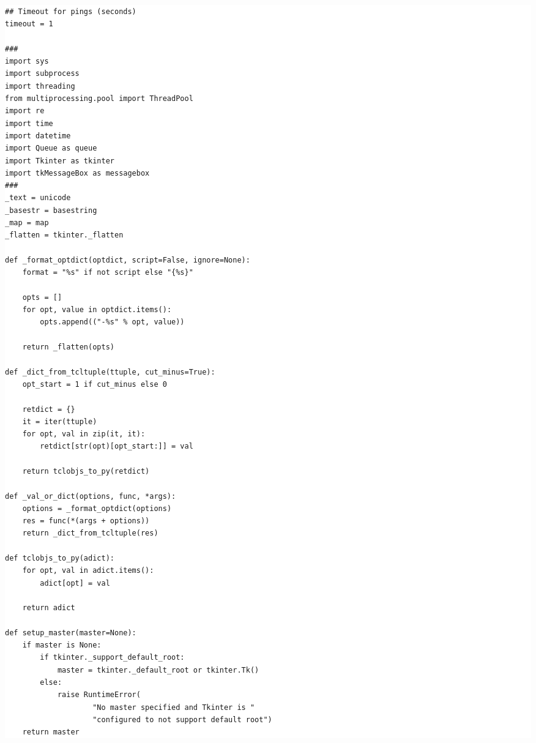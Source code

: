     ## Timeout for pings (seconds)
    timeout = 1
    
    ###
    import sys
    import subprocess
    import threading
    from multiprocessing.pool import ThreadPool
    import re
    import time
    import datetime
    import Queue as queue
    import Tkinter as tkinter
    import tkMessageBox as messagebox
    ###
    _text = unicode
    _basestr = basestring
    _map = map
    _flatten = tkinter._flatten
    
    def _format_optdict(optdict, script=False, ignore=None):
        format = "%s" if not script else "{%s}"
    
        opts = []
        for opt, value in optdict.items():
            opts.append(("-%s" % opt, value))
    
        return _flatten(opts)
    
    def _dict_from_tcltuple(ttuple, cut_minus=True):
        opt_start = 1 if cut_minus else 0
    
        retdict = {}
        it = iter(ttuple)
        for opt, val in zip(it, it):
            retdict[str(opt)[opt_start:]] = val
    
        return tclobjs_to_py(retdict)
    
    def _val_or_dict(options, func, *args):
        options = _format_optdict(options)
        res = func(*(args + options))
        return _dict_from_tcltuple(res)
    
    def tclobjs_to_py(adict):
        for opt, val in adict.items():
            adict[opt] = val
    
        return adict
    
    def setup_master(master=None):
        if master is None:
            if tkinter._support_default_root:
                master = tkinter._default_root or tkinter.Tk()
            else:
                raise RuntimeError(
                        "No master specified and Tkinter is "
                        "configured to not support default root")
        return master
    